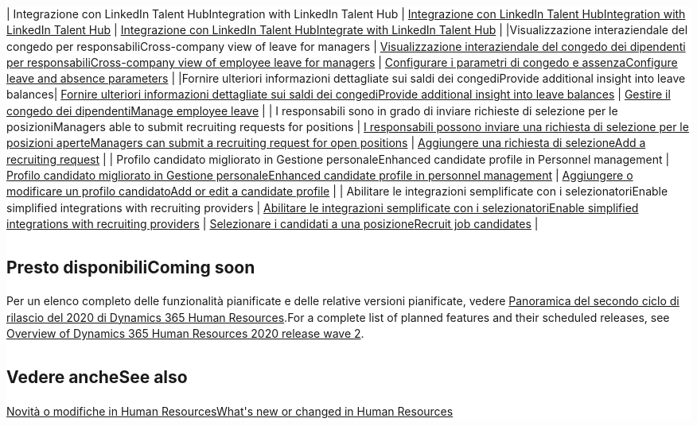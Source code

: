 | <span data-ttu-id="c91ea-175">Integrazione con LinkedIn Talent Hub</span><span class="sxs-lookup"><span data-stu-id="c91ea-175">Integration with LinkedIn Talent Hub</span></span> | [<span data-ttu-id="c91ea-176">Integrazione con LinkedIn Talent Hub</span><span class="sxs-lookup"><span data-stu-id="c91ea-176">Integration with LinkedIn Talent Hub</span></span>](/dynamics365-release-plan/2020wave2/human-resources/dynamics365-human-resources/integration-linkedin-talent-hub) | [<span data-ttu-id="c91ea-177">Integrazione con LinkedIn Talent Hub</span><span class="sxs-lookup"><span data-stu-id="c91ea-177">Integrate with LinkedIn Talent Hub</span></span>](./hr-admin-integration-linkedin.md) |
|<span data-ttu-id="c91ea-178">Visualizzazione interaziendale del congedo per responsabili</span><span class="sxs-lookup"><span data-stu-id="c91ea-178">Cross-company view of leave for managers</span></span> | [<span data-ttu-id="c91ea-179">Visualizzazione interaziendale del congedo dei dipendenti per responsabili</span><span class="sxs-lookup"><span data-stu-id="c91ea-179">Cross-company view of employee leave for managers</span></span>](/dynamics365-release-plan/2020wave2/human-resources/dynamics365-human-resources/cross-company-view-employee-leave-managers) | [<span data-ttu-id="c91ea-180">Configurare i parametri di congedo e assenza</span><span class="sxs-lookup"><span data-stu-id="c91ea-180">Configure leave and absence parameters</span></span>](./hr-leave-and-absence-parameters.md) |
|<span data-ttu-id="c91ea-181">Fornire ulteriori informazioni dettagliate sui saldi dei congedi</span><span class="sxs-lookup"><span data-stu-id="c91ea-181">Provide additional insight into leave balances</span></span>| [<span data-ttu-id="c91ea-182">Fornire ulteriori informazioni dettagliate sui saldi dei congedi</span><span class="sxs-lookup"><span data-stu-id="c91ea-182">Provide additional insight into leave balances</span></span>](/dynamics365-release-plan/2020wave2/human-resources/dynamics365-human-resources/provide-additional-insight-into-leave-balances) | [<span data-ttu-id="c91ea-183">Gestire il congedo dei dipendenti</span><span class="sxs-lookup"><span data-stu-id="c91ea-183">Manage employee leave</span></span>](./hr-leave-and-absence-manage-employee-leave.md) |
| <span data-ttu-id="c91ea-184">I responsabili sono in grado di inviare richieste di selezione per le posizioni</span><span class="sxs-lookup"><span data-stu-id="c91ea-184">Managers able to submit recruiting requests for positions</span></span> | [<span data-ttu-id="c91ea-185">I responsabili possono inviare una richiesta di selezione per le posizioni aperte</span><span class="sxs-lookup"><span data-stu-id="c91ea-185">Managers can submit a recruiting request for open positions</span></span>](/dynamics365-release-plan/2020wave2/human-resources/dynamics365-human-resources/manager-submit-request-recruit-open-positions) | [<span data-ttu-id="c91ea-186">Aggiungere una richiesta di selezione</span><span class="sxs-lookup"><span data-stu-id="c91ea-186">Add a recruiting request</span></span>](./hr-personnel-recruit.md#add-a-recruiting-request) |
| <span data-ttu-id="c91ea-187">Profilo candidato migliorato in Gestione personale</span><span class="sxs-lookup"><span data-stu-id="c91ea-187">Enhanced candidate profile in Personnel management</span></span> | [<span data-ttu-id="c91ea-188">Profilo candidato migliorato in Gestione personale</span><span class="sxs-lookup"><span data-stu-id="c91ea-188">Enhanced candidate profile in personnel management</span></span>](/dynamics365-release-plan/2020wave2/human-resources/dynamics365-human-resources/enhanced-candidate-profile-personnel-management) | [<span data-ttu-id="c91ea-189">Aggiungere o modificare un profilo candidato</span><span class="sxs-lookup"><span data-stu-id="c91ea-189">Add or edit a candidate profile</span></span>](./hr-personnel-recruit.md#add-or-edit-a-candidate-profile) |
| <span data-ttu-id="c91ea-190">Abilitare le integrazioni semplificate con i selezionatori</span><span class="sxs-lookup"><span data-stu-id="c91ea-190">Enable simplified integrations with recruiting providers</span></span> | [<span data-ttu-id="c91ea-191">Abilitare le integrazioni semplificate con i selezionatori</span><span class="sxs-lookup"><span data-stu-id="c91ea-191">Enable simplified integrations with recruiting providers</span></span>](/dynamics365-release-plan/2020wave2/human-resources/dynamics365-human-resources/enable-simplified-integration-recruiting-providers) | [<span data-ttu-id="c91ea-192">Selezionare i candidati a una posizione</span><span class="sxs-lookup"><span data-stu-id="c91ea-192">Recruit job candidates</span></span>](./hr-personnel-recruit.md) |

## <a name="coming-soon"></a><span data-ttu-id="c91ea-193">Presto disponibili</span><span class="sxs-lookup"><span data-stu-id="c91ea-193">Coming soon</span></span>

<span data-ttu-id="c91ea-194">Per un elenco completo delle funzionalità pianificate e delle relative versioni pianificate, vedere [Panoramica del secondo ciclo di rilascio del 2020 di Dynamics 365 Human Resources](/dynamics365-release-plan/2020wave2/human-resources/dynamics365-human-resources/).</span><span class="sxs-lookup"><span data-stu-id="c91ea-194">For a complete list of planned features and their scheduled releases, see [Overview of Dynamics 365 Human Resources 2020 release wave 2](/dynamics365-release-plan/2020wave2/human-resources/dynamics365-human-resources/).</span></span>

## <a name="see-also"></a><span data-ttu-id="c91ea-195">Vedere anche</span><span class="sxs-lookup"><span data-stu-id="c91ea-195">See also</span></span>

[<span data-ttu-id="c91ea-196">Novità o modifiche in Human Resources</span><span class="sxs-lookup"><span data-stu-id="c91ea-196">What's new or changed in Human Resources</span></span>](hr-admin-whats-new.md)</br>